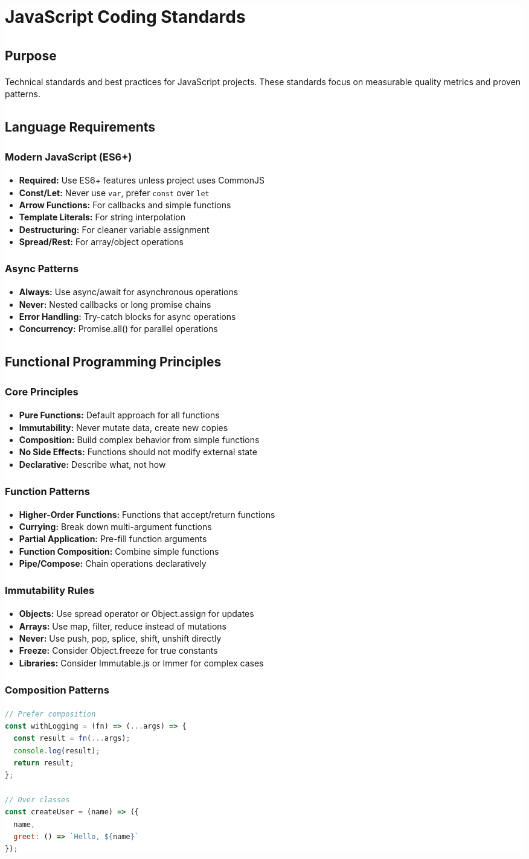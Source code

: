 # JavaScript Coding Standards

## Purpose
Technical standards and best practices for JavaScript projects. These standards focus on measurable quality metrics and proven patterns.

## Language Requirements

### Modern JavaScript (ES6+)
- **Required:** Use ES6+ features unless project uses CommonJS
- **Const/Let:** Never use `var`, prefer `const` over `let`
- **Arrow Functions:** For callbacks and simple functions
- **Template Literals:** For string interpolation
- **Destructuring:** For cleaner variable assignment
- **Spread/Rest:** For array/object operations

### Async Patterns
- **Always:** Use async/await for asynchronous operations
- **Never:** Nested callbacks or long promise chains
- **Error Handling:** Try-catch blocks for async operations
- **Concurrency:** Promise.all() for parallel operations

## Functional Programming Principles

### Core Principles
- **Pure Functions:** Default approach for all functions
- **Immutability:** Never mutate data, create new copies
- **Composition:** Build complex behavior from simple functions
- **No Side Effects:** Functions should not modify external state
- **Declarative:** Describe what, not how

### Function Patterns
- **Higher-Order Functions:** Functions that accept/return functions
- **Currying:** Break down multi-argument functions
- **Partial Application:** Pre-fill function arguments
- **Function Composition:** Combine simple functions
- **Pipe/Compose:** Chain operations declaratively

### Immutability Rules
- **Objects:** Use spread operator or Object.assign for updates
- **Arrays:** Use map, filter, reduce instead of mutations
- **Never:** Use push, pop, splice, shift, unshift directly
- **Freeze:** Consider Object.freeze for true constants
- **Libraries:** Consider Immutable.js or Immer for complex cases

### Composition Patterns
```javascript
// Prefer composition
const withLogging = (fn) => (...args) => {
  const result = fn(...args);
  console.log(result);
  return result;
};

// Over classes
const createUser = (name) => ({
  name,
  greet: () => `Hello, ${name}`
});
```